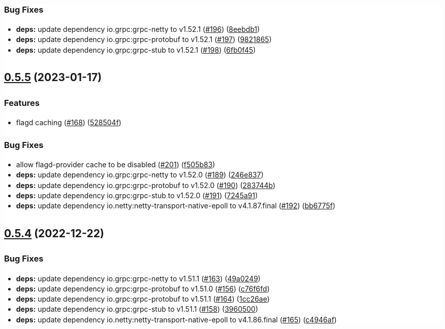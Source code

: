 
### Bug Fixes

* **deps:** update dependency io.grpc:grpc-netty to v1.52.1 ([#196](https://github.com/open-feature/java-sdk-contrib/issues/196)) ([8eebdb1](https://github.com/open-feature/java-sdk-contrib/commit/8eebdb1a539b98b09b54a763821df869b64d24d7))
* **deps:** update dependency io.grpc:grpc-protobuf to v1.52.1 ([#197](https://github.com/open-feature/java-sdk-contrib/issues/197)) ([9821865](https://github.com/open-feature/java-sdk-contrib/commit/98218659811372faf3e3bcc753c494db3a546a1a))
* **deps:** update dependency io.grpc:grpc-stub to v1.52.1 ([#198](https://github.com/open-feature/java-sdk-contrib/issues/198)) ([6fb0f45](https://github.com/open-feature/java-sdk-contrib/commit/6fb0f4552f9a2d5a35205c661019d95131fe91f2))

## [0.5.5](https://github.com/open-feature/java-sdk-contrib/compare/dev.openfeature.contrib.providers.flagd-v0.5.4...dev.openfeature.contrib.providers.flagd-v0.5.5) (2023-01-17)


### Features

* flagd caching ([#168](https://github.com/open-feature/java-sdk-contrib/issues/168)) ([528504f](https://github.com/open-feature/java-sdk-contrib/commit/528504fa0562ffa5f3d12dcd5d69e355ea542f11))


### Bug Fixes

* allow flagd-provider cache to be disabled ([#201](https://github.com/open-feature/java-sdk-contrib/issues/201)) ([f505b83](https://github.com/open-feature/java-sdk-contrib/commit/f505b83d0f29f7d59eb7bea999d5a8bc441706ef))
* **deps:** update dependency io.grpc:grpc-netty to v1.52.0 ([#189](https://github.com/open-feature/java-sdk-contrib/issues/189)) ([246e837](https://github.com/open-feature/java-sdk-contrib/commit/246e8376246776518dc0995bfa2999ec29537f92))
* **deps:** update dependency io.grpc:grpc-protobuf to v1.52.0 ([#190](https://github.com/open-feature/java-sdk-contrib/issues/190)) ([283744b](https://github.com/open-feature/java-sdk-contrib/commit/283744b007e28b570587d7658a9cc9a12335dc69))
* **deps:** update dependency io.grpc:grpc-stub to v1.52.0 ([#191](https://github.com/open-feature/java-sdk-contrib/issues/191)) ([7245a91](https://github.com/open-feature/java-sdk-contrib/commit/7245a91a8f137bc2fc146449025fa6c5b4422c2f))
* **deps:** update dependency io.netty:netty-transport-native-epoll to v4.1.87.final ([#192](https://github.com/open-feature/java-sdk-contrib/issues/192)) ([bb6775f](https://github.com/open-feature/java-sdk-contrib/commit/bb6775f69c6c95fde27ee5abddf5f851c01cdc52))

## [0.5.4](https://github.com/open-feature/java-sdk-contrib/compare/dev.openfeature.contrib.providers.flagd-v0.5.3...dev.openfeature.contrib.providers.flagd-v0.5.4) (2022-12-22)


### Bug Fixes

* **deps:** update dependency io.grpc:grpc-netty to v1.51.1 ([#163](https://github.com/open-feature/java-sdk-contrib/issues/163)) ([49a0249](https://github.com/open-feature/java-sdk-contrib/commit/49a024931058b47f93f1159e7f1938c389ed83e9))
* **deps:** update dependency io.grpc:grpc-protobuf to v1.51.0 ([#156](https://github.com/open-feature/java-sdk-contrib/issues/156)) ([c76f6fd](https://github.com/open-feature/java-sdk-contrib/commit/c76f6fdc71801dffe872019ebff95b37768b0cd2))
* **deps:** update dependency io.grpc:grpc-protobuf to v1.51.1 ([#164](https://github.com/open-feature/java-sdk-contrib/issues/164)) ([1cc26ae](https://github.com/open-feature/java-sdk-contrib/commit/1cc26ae5e4afca0972a55b150efca9928b22d510))
* **deps:** update dependency io.grpc:grpc-stub to v1.51.1 ([#158](https://github.com/open-feature/java-sdk-contrib/issues/158)) ([3960500](https://github.com/open-feature/java-sdk-contrib/commit/39605008f245c38a36b999d7b005ec010eb23059))
* **deps:** update dependency io.netty:netty-transport-native-epoll to v4.1.86.final ([#165](https://github.com/open-feature/java-sdk-contrib/issues/165)) ([c4946af](https://github.com/open-feature/java-sdk-contrib/commit/c4946af8fb5d93db5d7927f0a3eb5878b93fe754))
